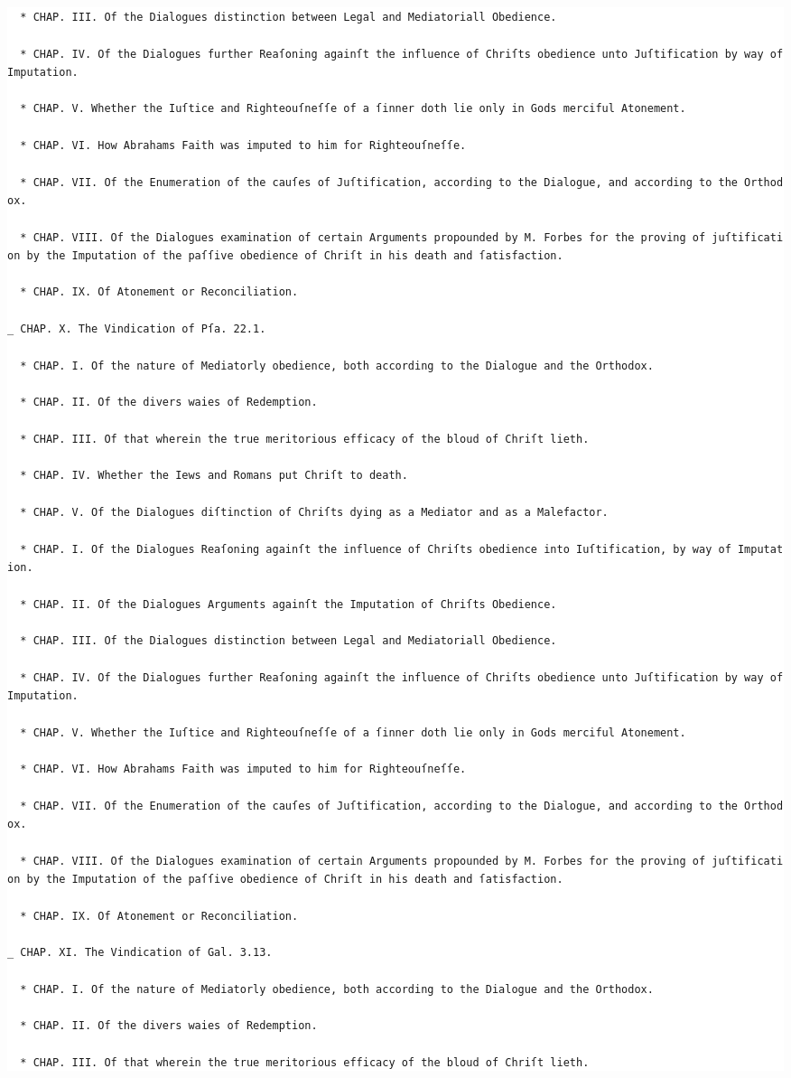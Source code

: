       * CHAP. III. Of the Dialogues distinction between Legal and Mediatoriall Obedience.

      * CHAP. IV. Of the Dialogues further Reaſoning againſt the influence of Chriſts obedience unto Juſtification by way of Imputation.

      * CHAP. V. Whether the Iuſtice and Righteouſneſſe of a ſinner doth lie only in Gods merciful Atonement.

      * CHAP. VI. How Abrahams Faith was imputed to him for Righteouſneſſe.

      * CHAP. VII. Of the Enumeration of the cauſes of Juſtification, according to the Dialogue, and according to the Orthodox.

      * CHAP. VIII. Of the Dialogues examination of certain Arguments propounded by M. Forbes for the proving of juſtification by the Imputation of the paſſive obedience of Chriſt in his death and ſatisfaction.

      * CHAP. IX. Of Atonement or Reconciliation.

    _ CHAP. X. The Vindication of Pſa. 22.1.

      * CHAP. I. Of the nature of Mediatorly obedience, both according to the Dialogue and the Orthodox.

      * CHAP. II. Of the divers waies of Redemption.

      * CHAP. III. Of that wherein the true meritorious efficacy of the bloud of Chriſt lieth.

      * CHAP. IV. Whether the Iews and Romans put Chriſt to death.

      * CHAP. V. Of the Dialogues diſtinction of Chriſts dying as a Mediator and as a Malefactor.

      * CHAP. I. Of the Dialogues Reaſoning againſt the influence of Chriſts obedience into Iuſtification, by way of Imputation.

      * CHAP. II. Of the Dialogues Arguments againſt the Imputation of Chriſts Obedience.

      * CHAP. III. Of the Dialogues distinction between Legal and Mediatoriall Obedience.

      * CHAP. IV. Of the Dialogues further Reaſoning againſt the influence of Chriſts obedience unto Juſtification by way of Imputation.

      * CHAP. V. Whether the Iuſtice and Righteouſneſſe of a ſinner doth lie only in Gods merciful Atonement.

      * CHAP. VI. How Abrahams Faith was imputed to him for Righteouſneſſe.

      * CHAP. VII. Of the Enumeration of the cauſes of Juſtification, according to the Dialogue, and according to the Orthodox.

      * CHAP. VIII. Of the Dialogues examination of certain Arguments propounded by M. Forbes for the proving of juſtification by the Imputation of the paſſive obedience of Chriſt in his death and ſatisfaction.

      * CHAP. IX. Of Atonement or Reconciliation.

    _ CHAP. XI. The Vindication of Gal. 3.13.

      * CHAP. I. Of the nature of Mediatorly obedience, both according to the Dialogue and the Orthodox.

      * CHAP. II. Of the divers waies of Redemption.

      * CHAP. III. Of that wherein the true meritorious efficacy of the bloud of Chriſt lieth.
